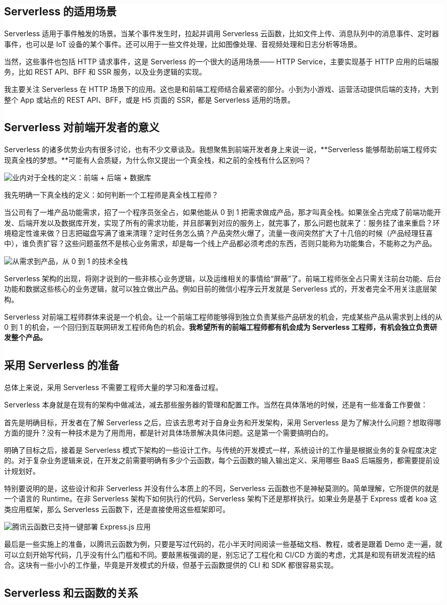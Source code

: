 ## Serverless 的适用场景

Serverless 适用于事件触发的场景。当某个事件发生时，拉起并调用 Serverless 云函数，比如文件上传、消息队列中的消息事件、定时器事件，也可以是 IoT 设备的某个事件。还可以用于一些文件处理，比如图像处理、音视频处理和日志分析等场景。

当然，这些事件也包括 HTTP 请求事件，这是 Serverless 的一个很大的适用场景—— HTTP Service，主要实现基于 HTTP 应用的后端服务，比如 REST API、BFF 和 SSR 服务，以及业务逻辑的实现。

我主要关注 Serverless 在 HTTP 场景下的应用。这也是和前端工程师结合最紧密的部分。小到为小游戏、运营活动提供后端的支持，大到整个 App 或站点的 REST API、BFF，或是 H5 页面的 SSR，都是 Serverless 适用的场景。

## Serverless 对前端开发者的意义

Serverless 的诸多优势业内有很多讨论，也有不少文章谈及。我想聚焦到前端开发者身上来说一说，**Serverless 能够帮助前端工程师实现真全栈的梦想。**可能有人会质疑，为什么你又提出一个真全栈，和之前的全栈有什么区别吗？

![业内对于全栈的定义：前端 + 后端 + 数据库](https://img.serverlesscloud.cn/20191227/1577411055137-v2-a72ab46370bfdcd6d32b65b592ab4552_1200x500.jpg)

我先明确一下真全栈的定义：如何判断一个工程师是真全栈工程师？

当公司有了一堆产品功能需求，招了一个程序员张全占，如果他能从 0 到 1 把需求做成产品，那才叫真全栈。如果张全占完成了前端功能开发、后端开发以及数据库开发，实现了所有的需求功能，并且部署到对应的服务上，就完事了，那么问题也就来了：服务挂了谁来重启？环境稳定性谁来做？日志把磁盘写满了谁来清理？定时任务怎么搞？产品突然火爆了，流量一夜间突然扩大了十几倍的时候（产品经理狂喜中），谁负责扩容？这些问题虽然不是核心业务需求，却是每一个线上产品都必须考虑的东西，否则只能称为功能集合，不能称之为产品。

![从需求到产品，从 0 到 1 的技术全栈](https://img.serverlesscloud.cn/20191227/1577411055105-v2-a72ab46370bfdcd6d32b65b592ab4552_1200x500.jpg)

Serverless 架构的出现，将刚才说到的一些非核心业务逻辑，以及运维相关的事情给“屏蔽”了。前端工程师张全占只需关注前台功能、后台功能和数据这些核心的业务逻辑，就可以独立做出产品。例如目前的微信小程序云开发就是 Serverless 式的，开发者完全不用关注底层架构。

Serverless 对前端工程师群体来说是一个机会。让一个前端工程师能够得到独立负责某些产品研发的机会，完成某些产品从需求到上线的从 0 到 1 的机会，一个回归到互联网研发工程师角色的机会。**我希望所有的前端工程师都有机会成为 Serverless 工程师，有机会独立负责研发整个产品。**

## 采用 Serverless 的准备

总体上来说，采用 Serverless 不需要工程师大量的学习和准备过程。

Serverless 本身就是在现有的架构中做减法，减去那些服务器的管理和配置工作。当然在具体落地的时候，还是有一些准备工作要做：

首先是明确目标，开发者在了解 Serverless 之后，应该去思考对于自身业务和开发架构，采用 Serverless 是为了解决什么问题？想取得哪方面的提升？没有一种技术是为了用而用，都是针对具体场景解决具体问题。这是第一个需要搞明白的。

明确了目标之后，接着是 Serverless 模式下架构的一些设计工作。与传统的开发模式一样，系统设计的工作量是根据业务的复杂程度决定的。对于复杂业务逻辑来说，在开发之前需要明确有多少个云函数，每个云函数的输入输出定义、采用哪些 BaaS 后端服务，都需要提前设计规划好。

特别要说明的是，这些设计和非 Serverless 并没有什么本质上的不同，Serverless 云函数也不是神秘莫测的。简单理解，它所提供的就是一个语言的 Runtime。在非 Serverless 架构下如何执行的代码，Serverless 架构下还是那样执行。如果业务是基于 Express 或者 koa 这类应用框架，那么 Serverless 云函数下，还是直接使用这些框架即可。

![腾讯云函数已支持一键部署 Express.js 应用](https://img.serverlesscloud.cn/20191227/1577411055073-v2-a72ab46370bfdcd6d32b65b592ab4552_1200x500.jpg)


最后是一些实施上的准备，以腾讯云函数为例，只要是写过代码的，花小半天时间阅读一些基础文档、教程，或者是跟着 Demo 走一遍，就可以立刻开始写代码，几乎没有什么门槛和不同。要敲黑板强调的是，别忘记了工程化和 CI/CD 方面的考虑，尤其是和现有研发流程的结合。这块有一些小小的工作量，毕竟是开发模式的升级，但基于云函数提供的 CLI 和 SDK 都很容易实现。

## Serverless 和云函数的关系
